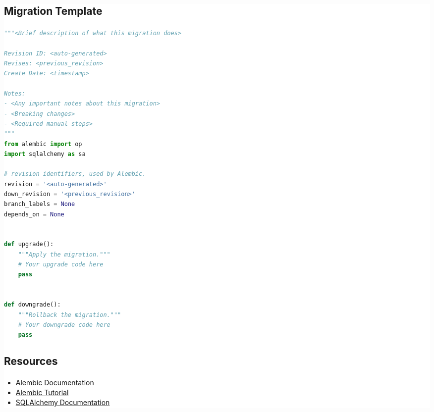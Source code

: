## Migration Template

```python
"""<Brief description of what this migration does>

Revision ID: <auto-generated>
Revises: <previous_revision>
Create Date: <timestamp>

Notes:
- <Any important notes about this migration>
- <Breaking changes>
- <Required manual steps>
"""
from alembic import op
import sqlalchemy as sa

# revision identifiers, used by Alembic.
revision = '<auto-generated>'
down_revision = '<previous_revision>'
branch_labels = None
depends_on = None


def upgrade():
    """Apply the migration."""
    # Your upgrade code here
    pass


def downgrade():
    """Rollback the migration."""
    # Your downgrade code here
    pass
```

## Resources

- [Alembic Documentation](https://alembic.sqlalchemy.org/)
- [Alembic Tutorial](https://alembic.sqlalchemy.org/en/latest/tutorial.html)
- [SQLAlchemy Documentation](https://docs.sqlalchemy.org/)
